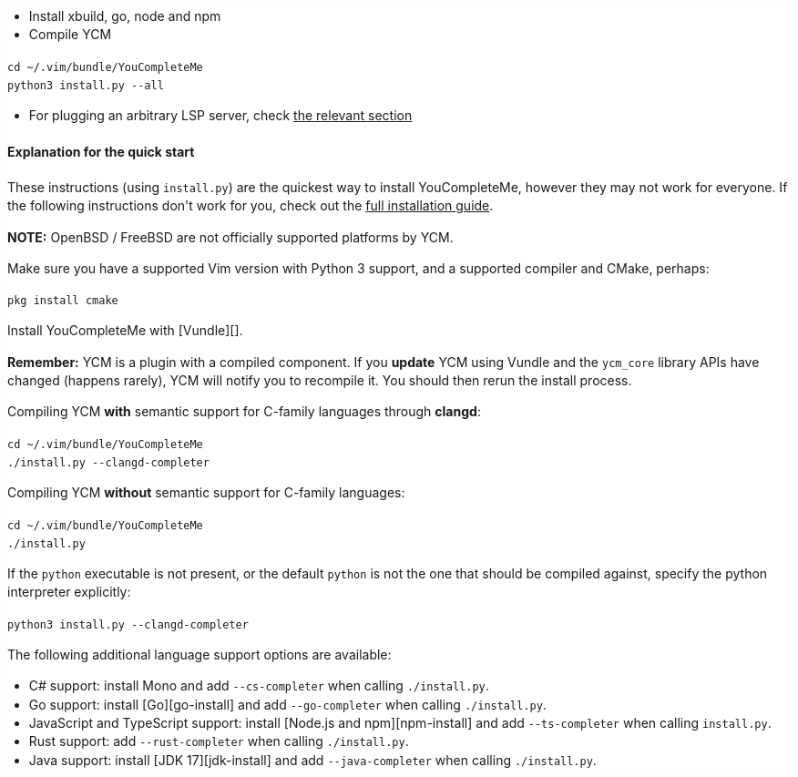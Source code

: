 - Install xbuild, go, node and npm
- Compile YCM

```
cd ~/.vim/bundle/YouCompleteMe
python3 install.py --all
```

- For plugging an arbitrary LSP server, check [the relevant section](#plugging-an-arbitrary-lsp-server)

#### Explanation for the quick start

These instructions (using `install.py`) are the quickest way to install
YouCompleteMe, however they may not work for everyone. If the following
instructions don't work for you, check out the [full installation
guide](#full-installation-guide).

**NOTE:** OpenBSD / FreeBSD are not officially supported platforms by YCM.

Make sure you have a supported Vim version with Python 3 support, and a supported
compiler and CMake, perhaps:

```
pkg install cmake
```

Install YouCompleteMe with [Vundle][].

**Remember:** YCM is a plugin with a compiled component. If you **update** YCM
using Vundle and the `ycm_core` library APIs have changed (happens
rarely), YCM will notify you to recompile it. You should then rerun the install
process.

Compiling YCM **with** semantic support for C-family languages through
**clangd**:

```
cd ~/.vim/bundle/YouCompleteMe
./install.py --clangd-completer
```

Compiling YCM **without** semantic support for C-family languages:

```
cd ~/.vim/bundle/YouCompleteMe
./install.py
```

If the `python` executable is not present, or the default `python` is not the
one that should be compiled against, specify the python interpreter explicitly:

```
python3 install.py --clangd-completer
```

The following additional language support options are available:

- C# support: install Mono and add `--cs-completer` when calling
  `./install.py`.
- Go support: install [Go][go-install] and add `--go-completer` when calling
  `./install.py`.
- JavaScript and TypeScript support: install [Node.js and npm][npm-install] and
  add `--ts-completer` when calling `install.py`.
- Rust support: add `--rust-completer` when calling `./install.py`.
- Java support: install [JDK 17][jdk-install] and add
  `--java-completer` when calling `./install.py`.
